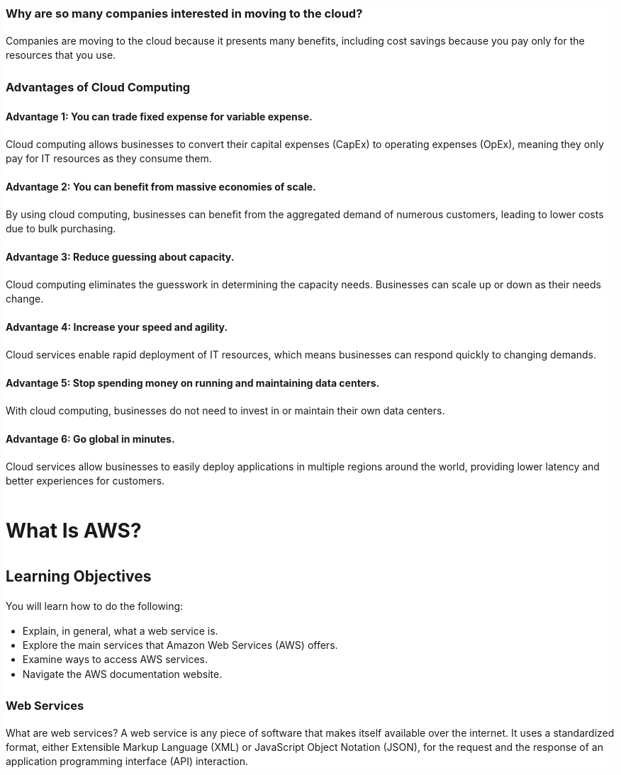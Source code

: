 ### Why are so many companies interested in moving to the cloud?

Companies are moving to the cloud because it presents many benefits, including cost savings because you pay only for the resources that you use.

### Advantages of Cloud Computing

#### Advantage 1: You can trade fixed expense for variable expense.
Cloud computing allows businesses to convert their capital expenses (CapEx) to operating expenses (OpEx), meaning they only pay for IT resources as they consume them.

#### Advantage 2: You can benefit from massive economies of scale.
By using cloud computing, businesses can benefit from the aggregated demand of numerous customers, leading to lower costs due to bulk purchasing.

#### Advantage 3: Reduce guessing about capacity.
Cloud computing eliminates the guesswork in determining the capacity needs. Businesses can scale up or down as their needs change.

#### Advantage 4: Increase your speed and agility.
Cloud services enable rapid deployment of IT resources, which means businesses can respond quickly to changing demands.

#### Advantage 5: Stop spending money on running and maintaining data centers.
With cloud computing, businesses do not need to invest in or maintain their own data centers.

#### Advantage 6: Go global in minutes.
Cloud services allow businesses to easily deploy applications in multiple regions around the world, providing lower latency and better experiences for customers.

# What Is AWS?

## Learning Objectives

You will learn how to do the following:
- Explain, in general, what a web service is.
- Explore the main services that Amazon Web Services (AWS) offers.
- Examine ways to access AWS services.
- Navigate the AWS documentation website.

### Web Services

What are web services?
A web service is any piece of software that makes itself available over the internet. It uses a standardized format, either Extensible Markup Language (XML) or JavaScript Object Notation (JSON), for the request and the response of an application programming interface (API) interaction.
